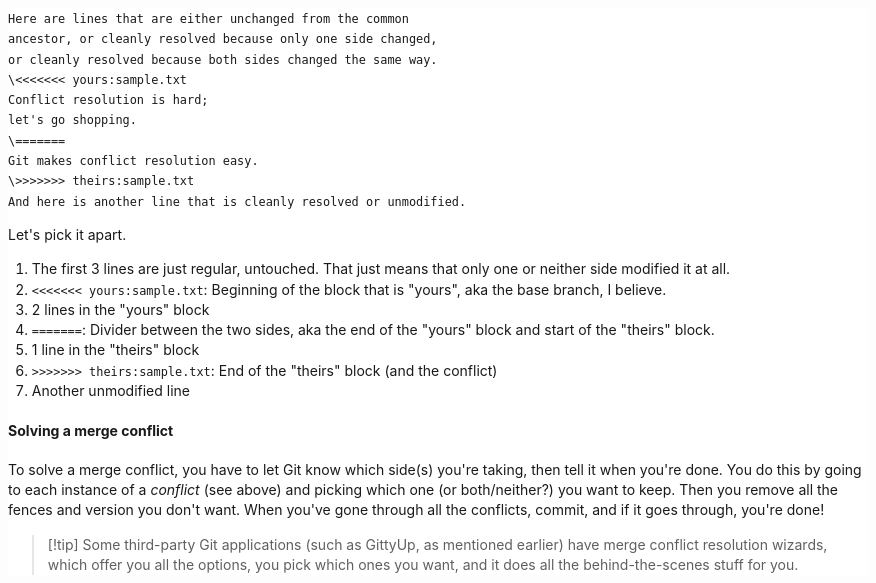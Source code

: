 ```
Here are lines that are either unchanged from the common
ancestor, or cleanly resolved because only one side changed,
or cleanly resolved because both sides changed the same way.
\<<<<<<< yours:sample.txt
Conflict resolution is hard;
let's go shopping.
\=======
Git makes conflict resolution easy.
\>>>>>>> theirs:sample.txt
And here is another line that is cleanly resolved or unmodified.
```

Let's pick it apart.

1.  The first 3 lines are just regular, untouched. That just means that only one or neither side modified it at all.
2.  `<<<<<<< yours:sample.txt`: Beginning of the block that is "yours", aka the base branch, I believe.
3.  2 lines in the "yours" block
4.  `=======`: Divider between the two sides, aka the end of the "yours" block and start of the "theirs" block.
5.  1 line in the "theirs" block
6.  `>>>>>>> theirs:sample.txt`: End of the "theirs" block (and the conflict)
7.  Another unmodified line

#### Solving a merge conflict

To solve a merge conflict, you have to let Git know which side(s) you're taking, then tell it when you're done. You do this by going to each instance of a _conflict_ (see above) and picking which one (or both/neither?) you want to keep. Then you remove all the fences and version you don't want. When you've gone through all the conflicts, commit, and if it goes through, you're done!

> [!tip] Some third-party Git applications (such as GittyUp, as mentioned earlier) have merge conflict resolution wizards, which offer you all the options, you pick which ones you want, and it does all the behind-the-scenes stuff for you.
